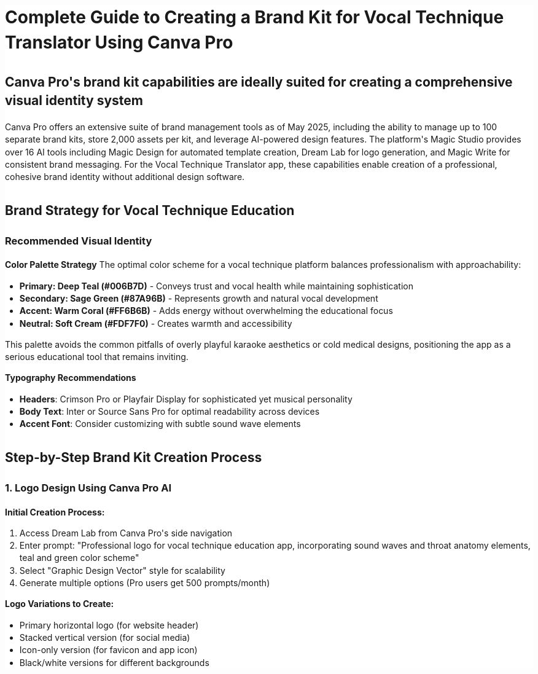 # Complete Guide to Creating a Brand Kit for Vocal Technique Translator Using Canva Pro

## Canva Pro's brand kit capabilities are ideally suited for creating a comprehensive visual identity system

Canva Pro offers an extensive suite of brand management tools as of May 2025, including the ability to manage up to 100 separate brand kits, store 2,000 assets per kit, and leverage AI-powered design features. The platform's Magic Studio provides over 16 AI tools including Magic Design for automated template creation, Dream Lab for logo generation, and Magic Write for consistent brand messaging. For the Vocal Technique Translator app, these capabilities enable creation of a professional, cohesive brand identity without additional design software.

## Brand Strategy for Vocal Technique Education

### Recommended Visual Identity

**Color Palette Strategy**
The optimal color scheme for a vocal technique platform balances professionalism with approachability:

- **Primary: Deep Teal (#006B7D)** - Conveys trust and vocal health while maintaining sophistication
- **Secondary: Sage Green (#87A96B)** - Represents growth and natural vocal development
- **Accent: Warm Coral (#FF6B6B)** - Adds energy without overwhelming the educational focus
- **Neutral: Soft Cream (#FDF7F0)** - Creates warmth and accessibility

This palette avoids the common pitfalls of overly playful karaoke aesthetics or cold medical designs, positioning the app as a serious educational tool that remains inviting.

**Typography Recommendations**

- **Headers**: Crimson Pro or Playfair Display for sophisticated yet musical personality
- **Body Text**: Inter or Source Sans Pro for optimal readability across devices
- **Accent Font**: Consider customizing with subtle sound wave elements

## Step-by-Step Brand Kit Creation Process

### 1. Logo Design Using Canva Pro AI

**Initial Creation Process:**

1. Access Dream Lab from Canva Pro's side navigation
2. Enter prompt: "Professional logo for vocal technique education app, incorporating sound waves and throat anatomy elements, teal and green color scheme"
3. Select "Graphic Design Vector" style for scalability
4. Generate multiple options (Pro users get 500 prompts/month)

**Logo Variations to Create:**

- Primary horizontal logo (for website header)
- Stacked vertical version (for social media)
- Icon-only version (for favicon and app icon)
- Black/white versions for different backgrounds
